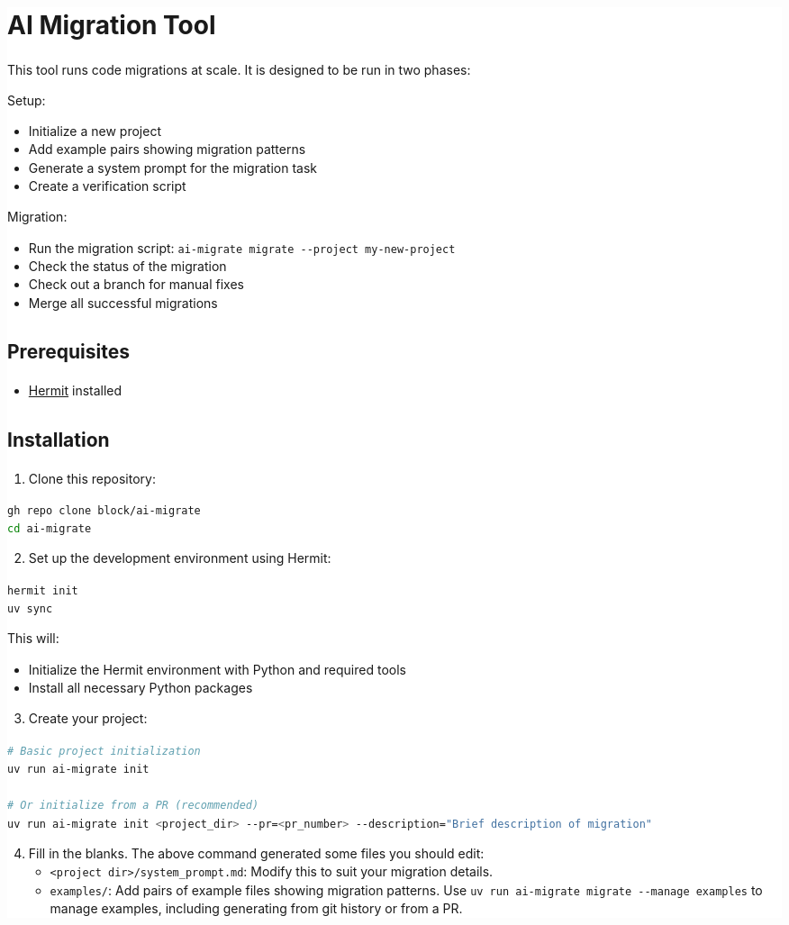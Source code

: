 # AI Migration Tool

This tool runs code migrations at scale. It is designed to be run in two phases:

Setup:
- Initialize a new project
- Add example pairs showing migration patterns
- Generate a system prompt for the migration task
- Create a verification script

Migration:
- Run the migration script: `ai-migrate migrate --project my-new-project`
- Check the status of the migration
- Check out a branch for manual fixes
- Merge all successful migrations

## Prerequisites

- [Hermit](https://cashapp.github.io/hermit/) installed

## Installation

1. Clone this repository:

```bash
gh repo clone block/ai-migrate
cd ai-migrate
```

2. Set up the development environment using Hermit:

```bash
hermit init
uv sync
```

This will:

- Initialize the Hermit environment with Python and required tools
- Install all necessary Python packages

3. Create your project:

```bash
# Basic project initialization
uv run ai-migrate init

# Or initialize from a PR (recommended)
uv run ai-migrate init <project_dir> --pr=<pr_number> --description="Brief description of migration"
```

4. Fill in the blanks. The above command generated some files you should edit:
   - `<project dir>/system_prompt.md`: Modify this to suit your migration details.
   - `examples/`: Add pairs of example files showing migration patterns. Use `uv run ai-migrate migrate --manage examples`
     to manage examples, including generating from git history or from a PR.
